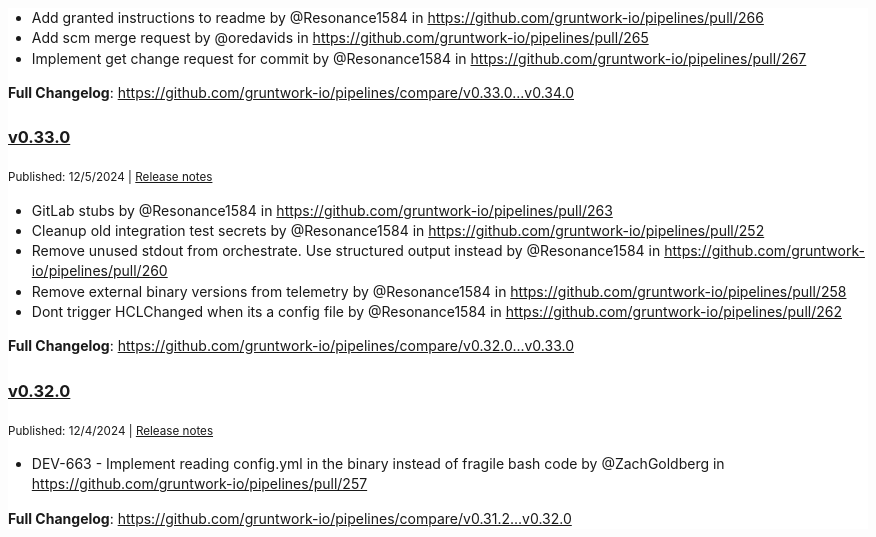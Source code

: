 <div style={{"overflow":"hidden","textOverflow":"ellipsis","display":"-webkit-box","WebkitLineClamp":10,"lineClamp":10,"WebkitBoxOrient":"vertical"}}>

  * Add granted instructions to readme by @Resonance1584 in https://github.com/gruntwork-io/pipelines/pull/266
* Add scm merge request by @oredavids in https://github.com/gruntwork-io/pipelines/pull/265
* Implement get change request for commit by @Resonance1584 in https://github.com/gruntwork-io/pipelines/pull/267


**Full Changelog**: https://github.com/gruntwork-io/pipelines/compare/v0.33.0...v0.34.0


</div>


### [v0.33.0](https://github.com/gruntwork-io/pipelines-cli/releases/tag/v0.33.0)

<p style={{marginTop: "-20px", marginBottom: "10px"}}>
  <small>Published: 12/5/2024 | <a href="https://github.com/gruntwork-io/pipelines-cli/releases/tag/v0.33.0">Release notes</a></small>
</p>

<div style={{"overflow":"hidden","textOverflow":"ellipsis","display":"-webkit-box","WebkitLineClamp":10,"lineClamp":10,"WebkitBoxOrient":"vertical"}}>

  * GitLab stubs by @Resonance1584 in https://github.com/gruntwork-io/pipelines/pull/263
* Cleanup old integration test secrets by @Resonance1584 in https://github.com/gruntwork-io/pipelines/pull/252
* Remove unused stdout from orchestrate. Use structured output instead by @Resonance1584 in https://github.com/gruntwork-io/pipelines/pull/260
* Remove external binary versions from telemetry by @Resonance1584 in https://github.com/gruntwork-io/pipelines/pull/258
* Dont trigger HCLChanged when its a config file by @Resonance1584 in https://github.com/gruntwork-io/pipelines/pull/262


**Full Changelog**: https://github.com/gruntwork-io/pipelines/compare/v0.32.0...v0.33.0


</div>


### [v0.32.0](https://github.com/gruntwork-io/pipelines-cli/releases/tag/v0.32.0)

<p style={{marginTop: "-20px", marginBottom: "10px"}}>
  <small>Published: 12/4/2024 | <a href="https://github.com/gruntwork-io/pipelines-cli/releases/tag/v0.32.0">Release notes</a></small>
</p>

<div style={{"overflow":"hidden","textOverflow":"ellipsis","display":"-webkit-box","WebkitLineClamp":10,"lineClamp":10,"WebkitBoxOrient":"vertical"}}>

  * DEV-663 - Implement reading config.yml in the binary instead of fragile bash code by @ZachGoldberg in https://github.com/gruntwork-io/pipelines/pull/257

**Full Changelog**: https://github.com/gruntwork-io/pipelines/compare/v0.31.2...v0.32.0
